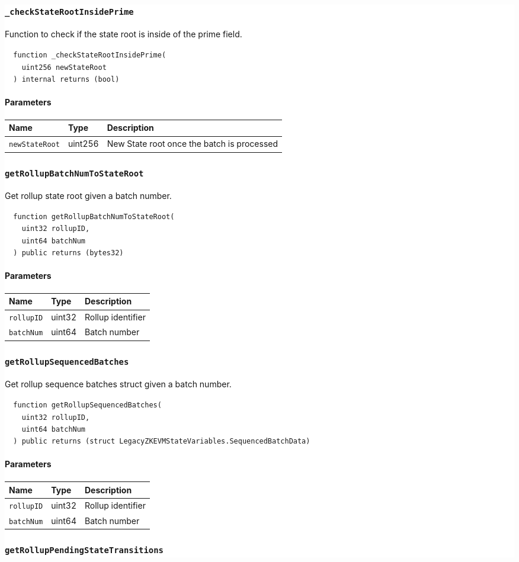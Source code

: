 ### `_checkStateRootInsidePrime`

Function to check if the state root is inside of the prime field.

```solidity
  function _checkStateRootInsidePrime(
    uint256 newStateRoot
  ) internal returns (bool)
```

#### Parameters

| Name | Type | Description                                                          |
| :--- | :--- | :------------------------------------------------------------------- |
|`newStateRoot` | uint256 | New State root once the batch is processed

### `getRollupBatchNumToStateRoot`

Get rollup state root given a batch number.

```solidity
  function getRollupBatchNumToStateRoot(
    uint32 rollupID,
    uint64 batchNum
  ) public returns (bytes32)
```

#### Parameters

| Name | Type | Description                                                          |
| :--- | :--- | :------------------------------------------------------------------- |
|`rollupID` | uint32 | Rollup identifier
|`batchNum` | uint64 | Batch number

### `getRollupSequencedBatches`

Get rollup sequence batches struct given a batch number.

```solidity
  function getRollupSequencedBatches(
    uint32 rollupID,
    uint64 batchNum
  ) public returns (struct LegacyZKEVMStateVariables.SequencedBatchData)
```

#### Parameters

| Name | Type | Description                                                          |
| :--- | :--- | :------------------------------------------------------------------- |
|`rollupID` | uint32 | Rollup identifier
|`batchNum` | uint64 | Batch number

### `getRollupPendingStateTransitions`
